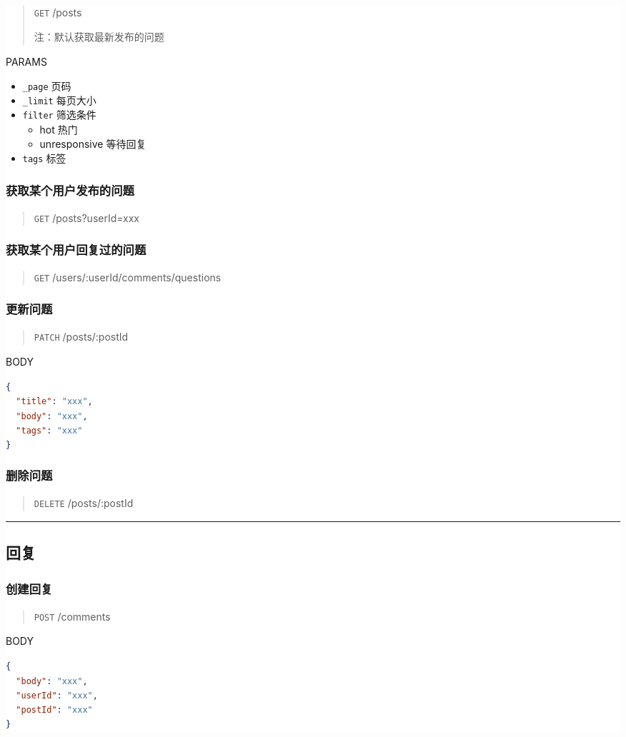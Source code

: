 > `GET` /posts
>
> 注：默认获取最新发布的问题

PARAMS

- `_page`  页码
- `_limit`   每页大小
- `filter`  筛选条件
  - hot 热门
  - unresponsive 等待回复
- `tags`  标签

### 获取某个用户发布的问题

> `GET` /posts?userId=xxx

### 获取某个用户回复过的问题

> `GET` /users/:userId/comments/questions

### 更新问题

> `PATCH` /posts/:postId

BODY

```json
{
  "title": "xxx",
  "body": "xxx",
  "tags": "xxx"
}
```

### 删除问题

> `DELETE` /posts/:postId

---

## 回复

### 创建回复

> `POST` /comments

BODY

```json
{
  "body": "xxx",
  "userId": "xxx",
  "postId": "xxx" 
}
```
